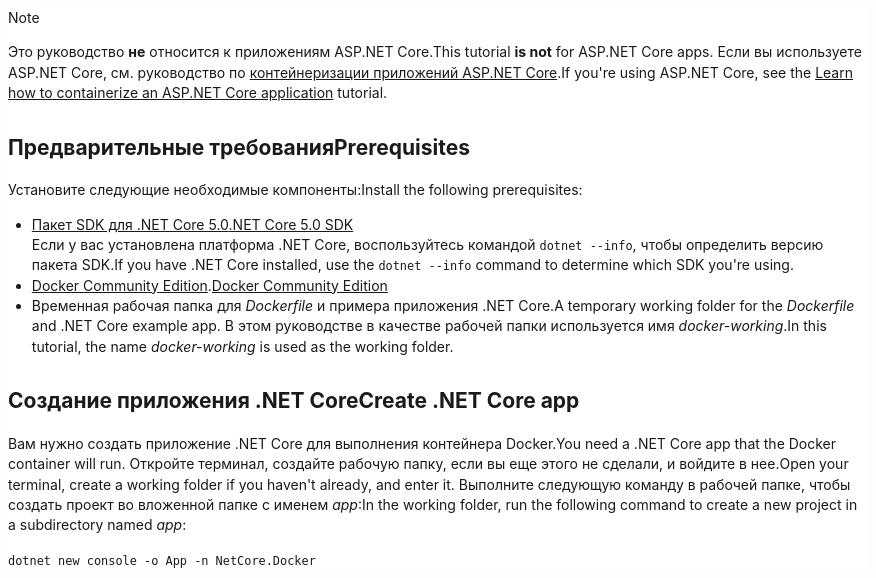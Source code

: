 > [!NOTE]
> <span data-ttu-id="097dc-115">Это руководство **не** относится к приложениям ASP.NET Core.</span><span class="sxs-lookup"><span data-stu-id="097dc-115">This tutorial **is not** for ASP.NET Core apps.</span></span> <span data-ttu-id="097dc-116">Если вы используете ASP.NET Core, см. руководство по [контейнеризации приложений ASP.NET Core](/aspnet/core/host-and-deploy/docker/building-net-docker-images).</span><span class="sxs-lookup"><span data-stu-id="097dc-116">If you're using ASP.NET Core, see the [Learn how to containerize an ASP.NET Core application](/aspnet/core/host-and-deploy/docker/building-net-docker-images) tutorial.</span></span>

## <a name="prerequisites"></a><span data-ttu-id="097dc-117">Предварительные требования</span><span class="sxs-lookup"><span data-stu-id="097dc-117">Prerequisites</span></span>

<span data-ttu-id="097dc-118">Установите следующие необходимые компоненты:</span><span class="sxs-lookup"><span data-stu-id="097dc-118">Install the following prerequisites:</span></span>

- <span data-ttu-id="097dc-119">[Пакет SDK для .NET Core 5.0](https://dotnet.microsoft.com/download)</span><span class="sxs-lookup"><span data-stu-id="097dc-119">[.NET Core 5.0 SDK](https://dotnet.microsoft.com/download)</span></span>\
<span data-ttu-id="097dc-120">Если у вас установлена платформа .NET Core, воспользуйтесь командой `dotnet --info`, чтобы определить версию пакета SDK.</span><span class="sxs-lookup"><span data-stu-id="097dc-120">If you have .NET Core installed, use the `dotnet --info` command to determine which SDK you're using.</span></span>
- <span data-ttu-id="097dc-121">[Docker Community Edition](https://www.docker.com/products/docker-desktop).</span><span class="sxs-lookup"><span data-stu-id="097dc-121">[Docker Community Edition](https://www.docker.com/products/docker-desktop)</span></span>
- <span data-ttu-id="097dc-122">Временная рабочая папка для *Dockerfile* и примера приложения .NET Core.</span><span class="sxs-lookup"><span data-stu-id="097dc-122">A temporary working folder for the *Dockerfile* and .NET Core example app.</span></span> <span data-ttu-id="097dc-123">В этом руководстве в качестве рабочей папки используется имя *docker-working*.</span><span class="sxs-lookup"><span data-stu-id="097dc-123">In this tutorial, the name *docker-working* is used as the working folder.</span></span>

## <a name="create-net-core-app"></a><span data-ttu-id="097dc-124">Создание приложения .NET Core</span><span class="sxs-lookup"><span data-stu-id="097dc-124">Create .NET Core app</span></span>

<span data-ttu-id="097dc-125">Вам нужно создать приложение .NET Core для выполнения контейнера Docker.</span><span class="sxs-lookup"><span data-stu-id="097dc-125">You need a .NET Core app that the Docker container will run.</span></span> <span data-ttu-id="097dc-126">Откройте терминал, создайте рабочую папку, если вы еще этого не сделали, и войдите в нее.</span><span class="sxs-lookup"><span data-stu-id="097dc-126">Open your terminal, create a working folder if you haven't already, and enter it.</span></span> <span data-ttu-id="097dc-127">Выполните следующую команду в рабочей папке, чтобы создать проект во вложенной папке с именем *app*:</span><span class="sxs-lookup"><span data-stu-id="097dc-127">In the working folder, run the following command to create a new project in a subdirectory named *app*:</span></span>

```dotnetcli
dotnet new console -o App -n NetCore.Docker
```
